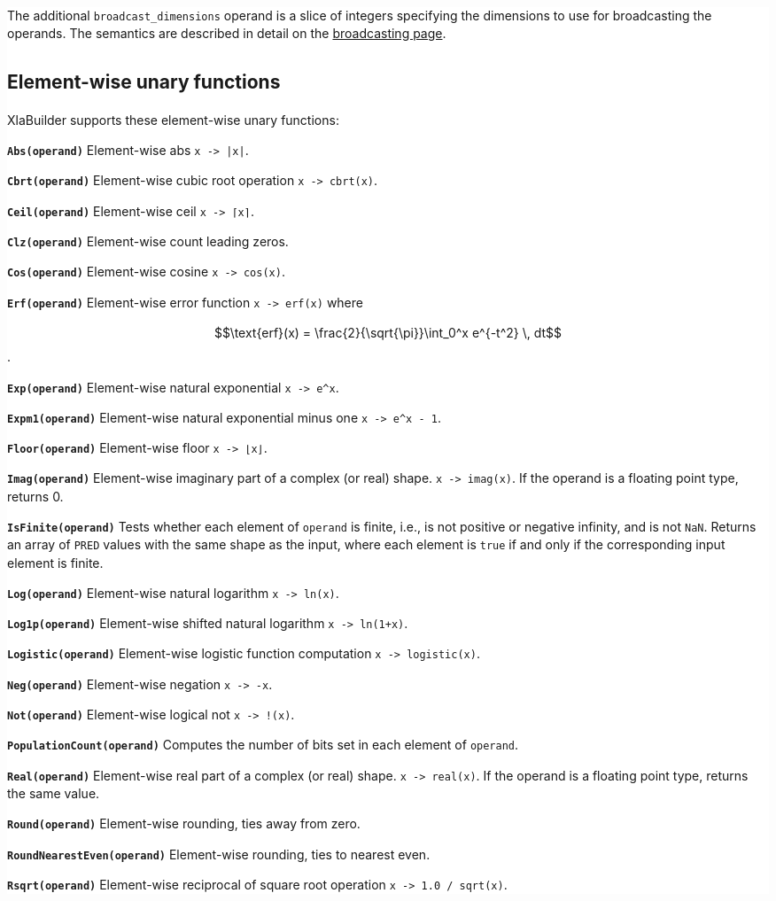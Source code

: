 The additional `broadcast_dimensions` operand is a slice of integers specifying
the dimensions to use for broadcasting the operands. The semantics are described
in detail on the [broadcasting page](broadcasting.md).

## Element-wise unary functions

XlaBuilder supports these element-wise unary functions:


<b>`Abs(operand)`</b> Element-wise abs `x -> |x|`.

<b>`Cbrt(operand)`</b> Element-wise cubic root operation `x -> cbrt(x)`.

<b>`Ceil(operand)`</b> Element-wise ceil `x -> ⌈x⌉`.

<b>`Clz(operand)`</b> Element-wise count leading zeros.

<b>`Cos(operand)`</b> Element-wise cosine `x -> cos(x)`.

<b>`Erf(operand)`</b> Element-wise error function `x -> erf(x)` where

$$\text{erf}(x) = \frac{2}{\sqrt{\pi}}\int_0^x e^{-t^2} \, dt$$.

<b>`Exp(operand)`</b> Element-wise natural exponential `x -> e^x`.

<b>`Expm1(operand)`</b> Element-wise natural exponential minus one
`x -> e^x - 1`.

<b>`Floor(operand)`</b> Element-wise floor `x -> ⌊x⌋`.

<b>`Imag(operand)`</b> Element-wise imaginary part of a complex (or real)
shape. `x -> imag(x)`. If the operand is a floating point type, returns 0.

<b>`IsFinite(operand)`</b> Tests whether each element of `operand` is finite,
i.e., is not positive or negative infinity, and is not `NaN`. Returns an array
of `PRED` values with the same shape as the input, where each element is `true`
if and only if the corresponding input element is finite.

<b>`Log(operand)`</b> Element-wise natural logarithm `x -> ln(x)`.

<b>`Log1p(operand)`</b> Element-wise shifted natural logarithm `x -> ln(1+x)`.

<b>`Logistic(operand)`</b> Element-wise logistic function computation `x ->
logistic(x)`.

<b>`Neg(operand)`</b> Element-wise negation `x -> -x`.

<b>`Not(operand)`</b> Element-wise logical not `x -> !(x)`.

<b>`PopulationCount(operand)`</b> Computes the number of bits set in each
element of `operand`.

<b>`Real(operand)`</b> Element-wise real part of a complex (or real) shape.
`x -> real(x)`. If the operand is a floating point type, returns the same value.

<b>`Round(operand)`</b> Element-wise rounding, ties away from zero.

<b>`RoundNearestEven(operand)`</b> Element-wise rounding, ties to nearest even.

<b>`Rsqrt(operand)`</b> Element-wise reciprocal of square root operation
`x -> 1.0 / sqrt(x)`.
